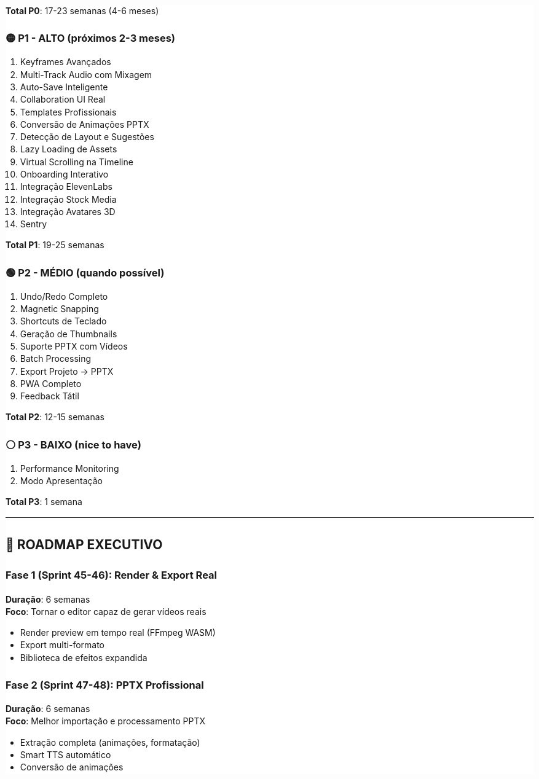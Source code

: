 **Total P0**: 17-23 semanas (4-6 meses)

### 🟡 P1 - ALTO (próximos 2-3 meses)
1. Keyframes Avançados
2. Multi-Track Audio com Mixagem
3. Auto-Save Inteligente
4. Collaboration UI Real
5. Templates Profissionais
6. Conversão de Animações PPTX
7. Detecção de Layout e Sugestões
8. Lazy Loading de Assets
9. Virtual Scrolling na Timeline
10. Onboarding Interativo
11. Integração ElevenLabs
12. Integração Stock Media
13. Integração Avatares 3D
14. Sentry

**Total P1**: 19-25 semanas

### 🟢 P2 - MÉDIO (quando possível)
1. Undo/Redo Completo
2. Magnetic Snapping
3. Shortcuts de Teclado
4. Geração de Thumbnails
5. Suporte PPTX com Vídeos
6. Batch Processing
7. Export Projeto → PPTX
8. PWA Completo
9. Feedback Tátil

**Total P2**: 12-15 semanas

### ⚪ P3 - BAIXO (nice to have)
1. Performance Monitoring
2. Modo Apresentação

**Total P3**: 1 semana

---

## 🎯 ROADMAP EXECUTIVO

### Fase 1 (Sprint 45-46): Render & Export Real
**Duração**: 6 semanas  
**Foco**: Tornar o editor capaz de gerar vídeos reais
- Render preview em tempo real (FFmpeg WASM)
- Export multi-formato
- Biblioteca de efeitos expandida

### Fase 2 (Sprint 47-48): PPTX Profissional
**Duração**: 6 semanas  
**Foco**: Melhor importação e processamento PPTX
- Extração completa (animações, formatação)
- Smart TTS automático
- Conversão de animações
